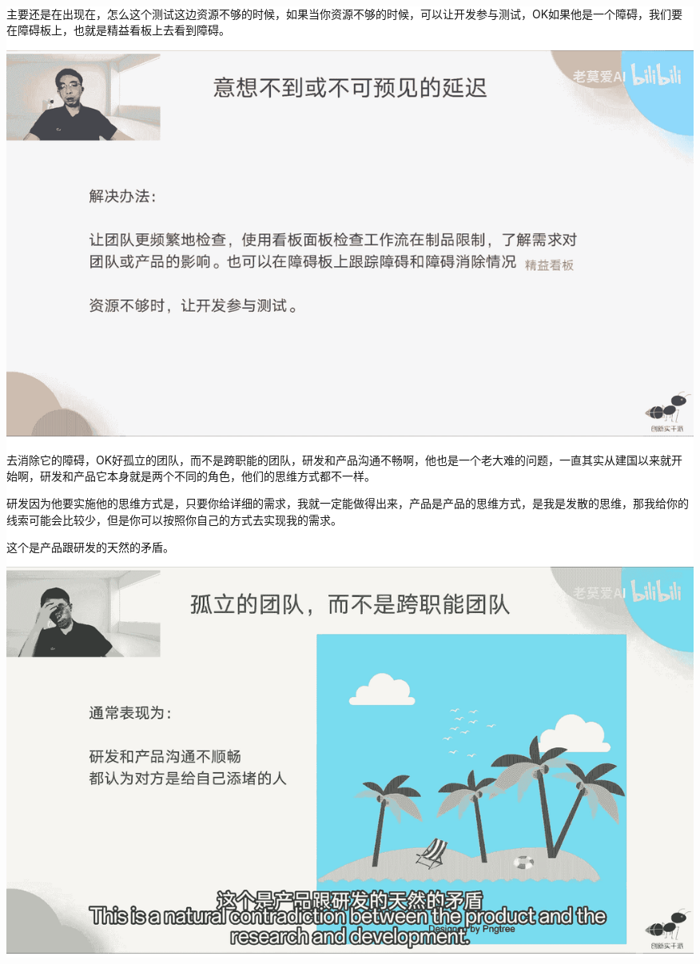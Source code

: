 主要还是在出现在，怎么这个测试这边资源不够的时候，如果当你资源不够的时候，可以让开发参与测试，OK如果他是一个障碍，我们要在障碍板上，也就是精益看板上去看到障碍。



![](img/dad593a31b5c052188f83cd68a964b42_37.png)

去消除它的障碍，OK好孤立的团队，而不是跨职能的团队，研发和产品沟通不畅啊，他也是一个老大难的问题，一直其实从建国以来就开始啊，研发和产品它本身就是两个不同的角色，他们的思维方式都不一样。

研发因为他要实施他的思维方式是，只要你给详细的需求，我就一定能做得出来，产品是产品的思维方式，是我是发散的思维，那我给你的线索可能会比较少，但是你可以按照你自己的方式去实现我的需求。

这个是产品跟研发的天然的矛盾。

![](img/dad593a31b5c052188f83cd68a964b42_39.png)
